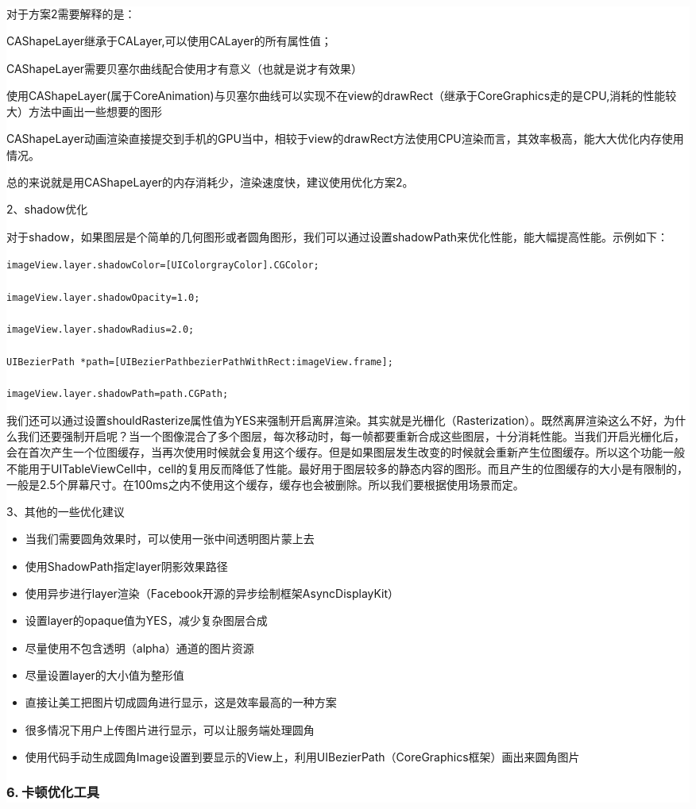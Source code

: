 
对于方案2需要解释的是：

CAShapeLayer继承于CALayer,可以使用CALayer的所有属性值；

CAShapeLayer需要贝塞尔曲线配合使用才有意义（也就是说才有效果）

使用CAShapeLayer(属于CoreAnimation)与贝塞尔曲线可以实现不在view的drawRect（继承于CoreGraphics走的是CPU,消耗的性能较大）方法中画出一些想要的图形

CAShapeLayer动画渲染直接提交到手机的GPU当中，相较于view的drawRect方法使用CPU渲染而言，其效率极高，能大大优化内存使用情况。



总的来说就是用CAShapeLayer的内存消耗少，渲染速度快，建议使用优化方案2。



2、shadow优化

对于shadow，如果图层是个简单的几何图形或者圆角图形，我们可以通过设置shadowPath来优化性能，能大幅提高性能。示例如下：


```objc
imageView.layer.shadowColor=[UIColorgrayColor].CGColor;

imageView.layer.shadowOpacity=1.0;

imageView.layer.shadowRadius=2.0;

UIBezierPath *path=[UIBezierPathbezierPathWithRect:imageView.frame];

imageView.layer.shadowPath=path.CGPath;
```

我们还可以通过设置shouldRasterize属性值为YES来强制开启离屏渲染。其实就是光栅化（Rasterization）。既然离屏渲染这么不好，为什么我们还要强制开启呢？当一个图像混合了多个图层，每次移动时，每一帧都要重新合成这些图层，十分消耗性能。当我们开启光栅化后，会在首次产生一个位图缓存，当再次使用时候就会复用这个缓存。但是如果图层发生改变的时候就会重新产生位图缓存。所以这个功能一般不能用于UITableViewCell中，cell的复用反而降低了性能。最好用于图层较多的静态内容的图形。而且产生的位图缓存的大小是有限制的，一般是2.5个屏幕尺寸。在100ms之内不使用这个缓存，缓存也会被删除。所以我们要根据使用场景而定。



3、其他的一些优化建议

* 当我们需要圆角效果时，可以使用一张中间透明图片蒙上去

* 使用ShadowPath指定layer阴影效果路径

* 使用异步进行layer渲染（Facebook开源的异步绘制框架AsyncDisplayKit）

* 设置layer的opaque值为YES，减少复杂图层合成

* 尽量使用不包含透明（alpha）通道的图片资源

* 尽量设置layer的大小值为整形值

* 直接让美工把图片切成圆角进行显示，这是效率最高的一种方案

* 很多情况下用户上传图片进行显示，可以让服务端处理圆角

* 使用代码手动生成圆角Image设置到要显示的View上，利用UIBezierPath（CoreGraphics框架）画出来圆角图片


### 6. 卡顿优化工具
